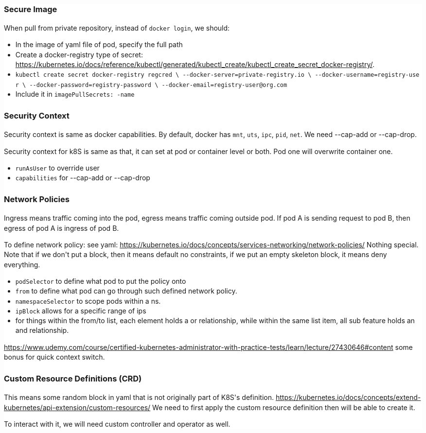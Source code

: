 ### Secure Image
When pull from private repository, instead of `docker login`, we should:
- In the image of yaml file of pod, specify the full path
- Create a docker-registry type of secret: https://kubernetes.io/docs/reference/kubectl/generated/kubectl_create/kubectl_create_secret_docker-registry/.
- `kubectl create secret docker-registry regcred \
  --docker-server=private-registry.io \
  --docker-username=registry-user \
  --docker-password=registry-password \
  --docker-email=registry-user@org.com` 
- Include it in `imagePullSecrets: -name`

### Security Context
Security context is same as docker capabilities. By default, docker has `mnt`, `uts`, `ipc`, `pid`, `net`. We need --cap-add or --cap-drop.

Security context for k8S is same as that, it can set at pod or container level or both. Pod one will overwrite container one.
- `runAsUser` to override user
- `capabilities` for --cap-add or --cap-drop

### Network Policies
Ingress means traffic coming into the pod, egress means traffic coming outside pod. If pod A is sending request to pod B, then egress of pod A is ingress of pod B.

To define network policy: see yaml: https://kubernetes.io/docs/concepts/services-networking/network-policies/ Nothing special. Note that if we don't put a block,
then it means default no constraints, if we put an empty skeleton block, it means deny everything.
- `podSelector` to define what pod to put the policy onto
- `from` to define what pod can go through such defined network policy.
- `namespaceSelector` to scope pods within a ns.
- `ipBlock` allows for a specific range of ips
- for things within the from/to list, each element holds a or relationship, while within the same list item, all sub feature holds an and relationship.

https://www.udemy.com/course/certified-kubernetes-administrator-with-practice-tests/learn/lecture/27430646#content some bonus for quick context switch.

### Custom Resource Definitions (CRD)
This means some random block in yaml that is not originally part of K8S's definition.
https://kubernetes.io/docs/concepts/extend-kubernetes/api-extension/custom-resources/
We need to first apply the custom resource definition then will be able to create it.

To interact with it, we will need custom controller and operator as well.